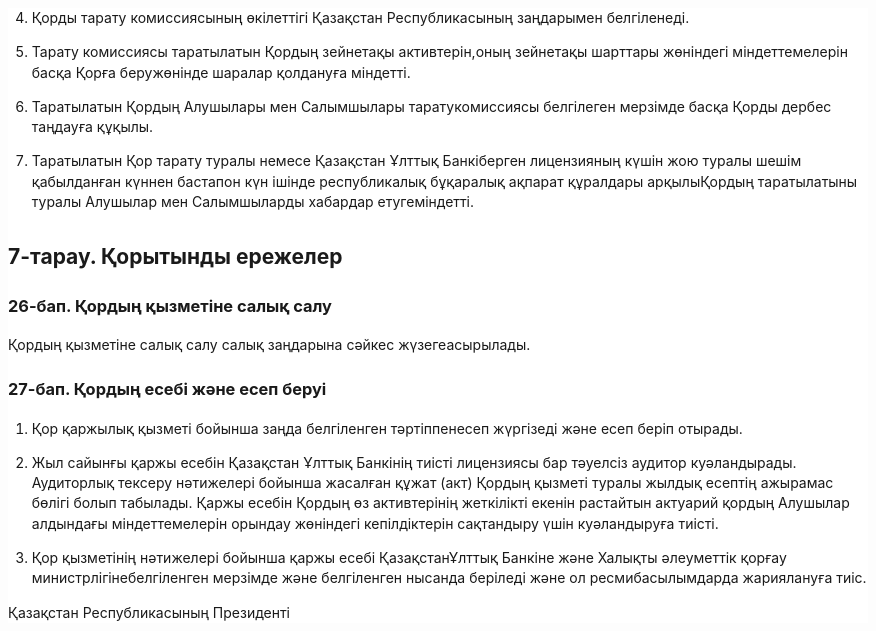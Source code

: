 4. Қорды тарату комиссиясының өкiлеттiгi Қазақстан Республикасының заңдарымен белгiленедi.

5. Тарату комиссиясы таратылатын Қордың зейнетақы активтерiн,оның зейнетақы шарттары жөнiндегi мiндеттемелерiн басқа Қорға беружөнiнде шаралар қолдануға мiндеттi.

6. Таратылатын Қордың Алушылары мен Салымшылары таратукомиссиясы белгiлеген мерзiмде басқа Қорды дербес таңдауға құқылы.

7. Таратылатын Қор тарату туралы немесе Қазақстан Ұлттық Банкiберген лицензияның күшiн жою туралы шешiм қабылданған күннен бастапон күн iшiнде республикалық бұқаралық ақпарат құралдары арқылыҚордың таратылатыны туралы Алушылар мен Салымшыларды хабардар етугемiндеттi.

## 7-тарау. Қорытынды ережелер

### 26-бап. Қордың қызметiне салық салу

Қордың қызметiне салық салу салық заңдарына сәйкес жүзегеасырылады.

### 27-бап. Қордың есебi және есеп беруi

1. Қор қаржылық қызметi бойынша заңда белгiленген тәртiппенесеп жүргiзедi және есеп берiп отырады.

2. Жыл сайынғы қаржы есебiн Қазақстан Ұлттық Банкiнiң тиiстi лицензиясы бар тәуелсiз аудитор куәландырады. Аудиторлық тексеру нәтижелерi бойынша жасалған құжат (акт) Қордың қызметi туралы жылдық есептiң ажырамас бөлiгi болып табылады. Қаржы есебiн Қордың өз активтерiнiң жеткiлiктi екенiн растайтын актуарий қордың Алушылар алдындағы мiндеттемелерiн орындау жөнiндегi кепiлдiктерiн сақтандыру үшiн куәландыруға тиiстi.

3. Қор қызметiнiң нәтижелерi бойынша қаржы есебi ҚазақстанҰлттық Банкiне және Халықты әлеуметтiк қорғау министрлiгiнебелгiленген мерзiмде және белгiленген нысанда берiледi және ол ресмибасылымдарда жариялануға тиiс.

Қазақстан Республикасының Президентi

